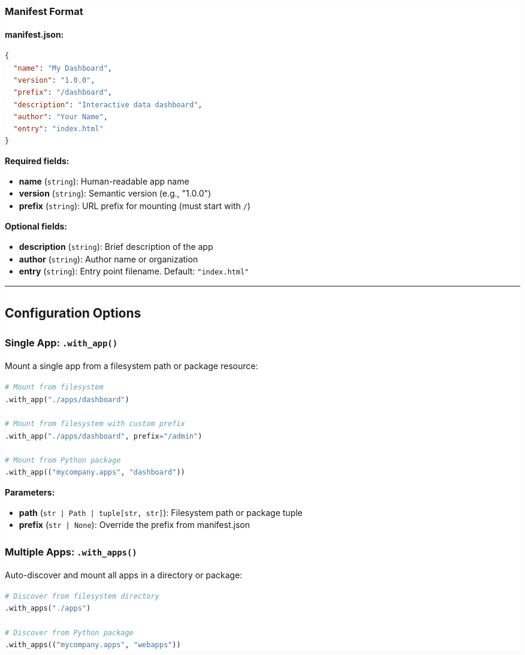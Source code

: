 ### Manifest Format

**manifest.json:**
```json
{
  "name": "My Dashboard",
  "version": "1.0.0",
  "prefix": "/dashboard",
  "description": "Interactive data dashboard",
  "author": "Your Name",
  "entry": "index.html"
}
```

**Required fields:**
- **name** (`string`): Human-readable app name
- **version** (`string`): Semantic version (e.g., "1.0.0")
- **prefix** (`string`): URL prefix for mounting (must start with `/`)

**Optional fields:**
- **description** (`string`): Brief description of the app
- **author** (`string`): Author name or organization
- **entry** (`string`): Entry point filename. Default: `"index.html"`

---

## Configuration Options

### Single App: `.with_app()`

Mount a single app from a filesystem path or package resource:

```python
# Mount from filesystem
.with_app("./apps/dashboard")

# Mount from filesystem with custom prefix
.with_app("./apps/dashboard", prefix="/admin")

# Mount from Python package
.with_app(("mycompany.apps", "dashboard"))
```

**Parameters:**
- **path** (`str | Path | tuple[str, str]`): Filesystem path or package tuple
- **prefix** (`str | None`): Override the prefix from manifest.json

### Multiple Apps: `.with_apps()`

Auto-discover and mount all apps in a directory or package:

```python
# Discover from filesystem directory
.with_apps("./apps")

# Discover from Python package
.with_apps(("mycompany.apps", "webapps"))
```
